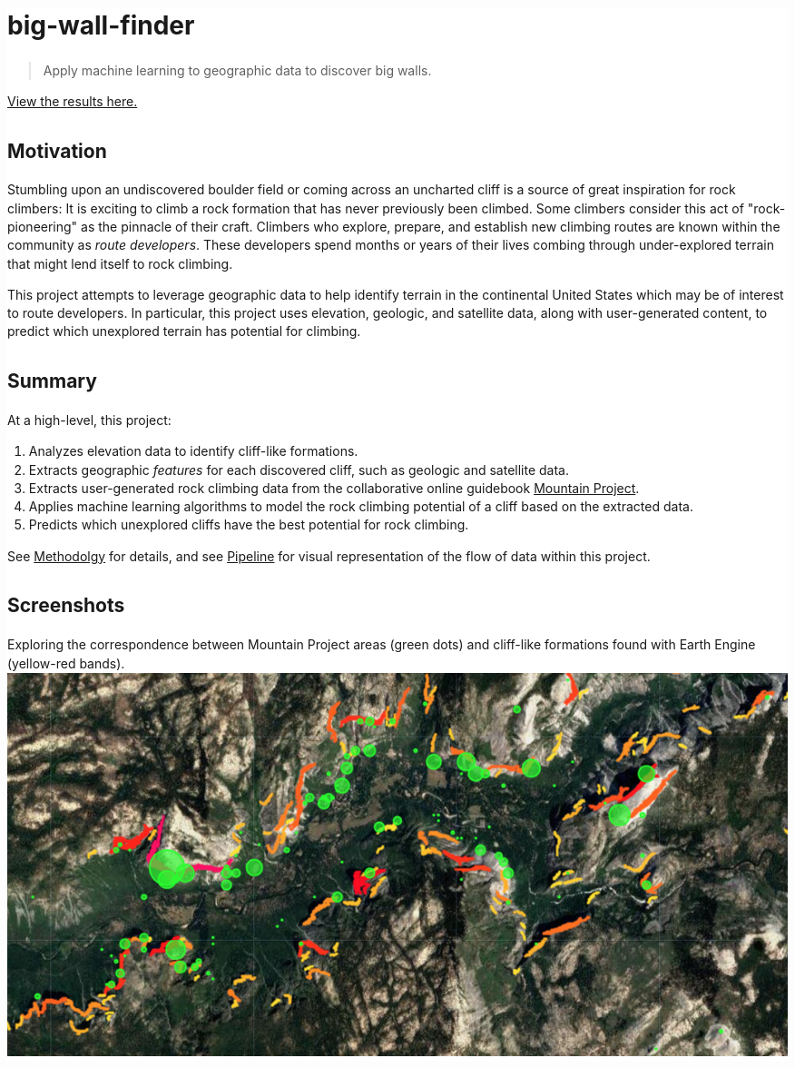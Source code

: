 # big-wall-finder

>Apply machine learning to geographic data to discover big walls.

[View the results here.]()

## Motivation

Stumbling upon an undiscovered boulder field or coming across an uncharted cliff is a source of great inspiration for rock climbers: It is exciting to climb a rock formation that has never previously been climbed. Some climbers consider this act of "rock-pioneering" as the pinnacle of their craft. Climbers who explore, prepare, and establish new climbing routes are known within the community as *route developers*. These developers spend months or years of their lives combing through under-explored terrain that might lend itself to rock climbing.

This project attempts to leverage geographic data to help identify terrain in the continental United States which may be of interest to route developers. In particular, this project uses elevation, geologic, and satellite data, along with user-generated content, to predict which unexplored terrain has potential for climbing.

## Summary

At a high-level, this project:

1. Analyzes elevation data to identify cliff-like formations.
1. Extracts geographic *features* for each discovered cliff, such as geologic and satellite data.
1. Extracts user-generated rock climbing data from the collaborative online guidebook [Mountain Project](https://www.mountainproject.com/).
1. Applies machine learning algorithms to model the rock climbing potential of a cliff based on the extracted data.
1. Predicts which unexplored cliffs have the best potential for rock climbing.

See [Methodolgy](#methodology) for details, and see [Pipeline](#pipeline) for visual representation of the flow of data within this project.

## Screenshots

Exploring the correspondence between Mountain Project areas (green dots) and cliff-like formations found with Earth Engine (yellow-red bands).
![yosemite](assets/yosemite.png)